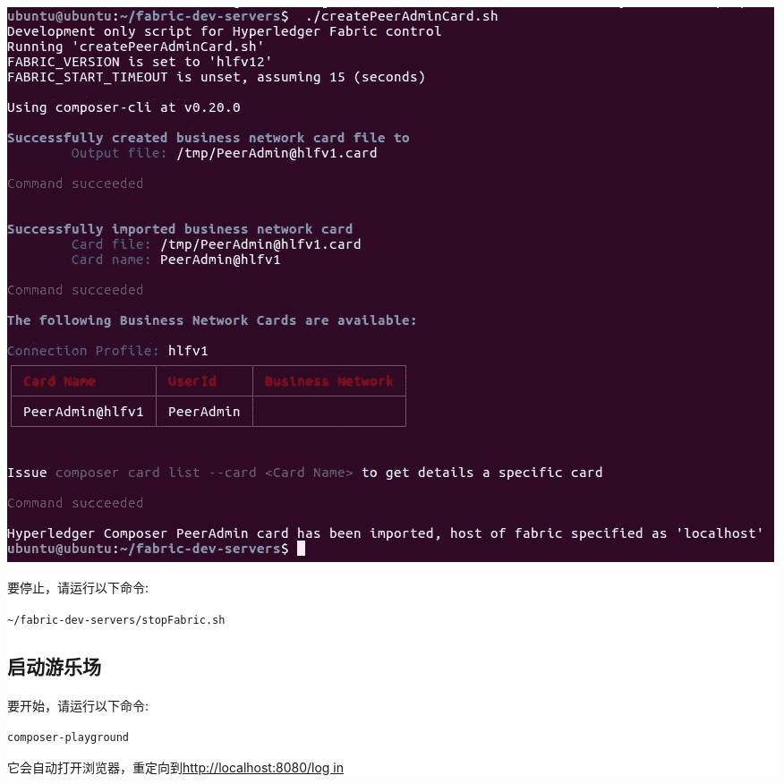 ![](img/5f5c399a4795a26842f141a2fbe5fb66.png)

要停止，请运行以下命令:

```
~/fabric-dev-servers/stopFabric.sh
```

## **启动游乐场**

要开始，请运行以下命令:

```
composer-playground
```

它会自动打开浏览器，重定向到[http://localhost:8080/log in](http://localhost:8080/login)
